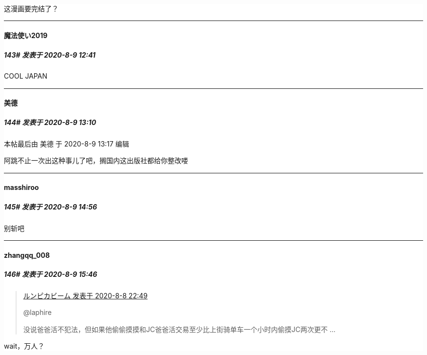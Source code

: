 这漫画要完结了？







*****

####  魔法使い2019  
##### 143#       发表于 2020-8-9 12:41




COOL JAPAN







*****

####  美德  
##### 144#       发表于 2020-8-9 13:10



 本帖最后由 美德 于 2020-8-9 13:17 编辑 

阿跳不止一次出这种事儿了吧，搁国内这出版社都给你整改喽







*****

####  masshiroo  
##### 145#       发表于 2020-8-9 14:56




别斩吧







*****

####  zhangqq_008  
##### 146#       发表于 2020-8-9 15:46



<blockquote><a href="httphttps://bbs.saraba1st.com/2b/forum.php?mod=redirect&amp;goto=findpost&amp;pid=48363941&amp;ptid=1953755" target="_blank">ルンピカビーム 发表于 2020-8-8 22:49</a>

@laphire 

没说爸爸活不犯法，但如果他偷偷摸摸和JC爸爸活交易至少比上街骑单车一个小时内偷摸JC两次更不 ...</blockquote>
wait，万人？
